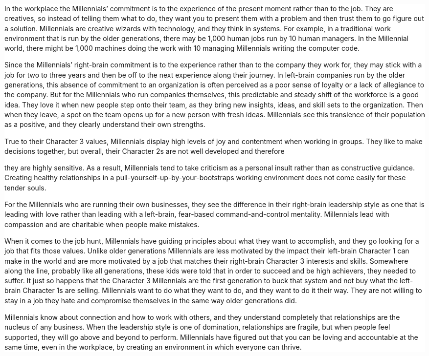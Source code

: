 In the workplace the Millennials’ commitment is to the experience of the
present moment rather than to the job. They are creatives, so instead of
telling them what to do, they want you to present them with a problem and
then trust them to go figure out a solution. Millennials are creative wizards
with technology, and they think in systems. For example, in a traditional
work environment that is run by the older generations, there may be 1,000
human jobs run by 10 human managers. In the Millennial world, there
might be 1,000 machines doing the work with 10 managing Millennials
writing the computer code.

Since the Millennials’ right-brain commitment is to the experience rather
than to the company they work for, they may stick with a job for two to
three years and then be off to the next experience along their journey. In
left-brain companies run by the older generations, this absence of
commitment to an organization is often perceived as a poor sense of loyalty
or a lack of allegiance to the company. But for the Millennials who run
companies themselves, this predictable and steady shift of the workforce is
a good idea. They love it when new people step onto their team, as they
bring new insights, ideas, and skill sets to the organization. Then when they
leave, a spot on the team opens up for a new person with fresh ideas.
Millennials see this transience of their population as a positive, and they
clearly understand their own strengths.

True to their Character 3 values, Millennials display high levels of joy
and contentment when working in groups. They like to make decisions
together, but overall, their Character 2s are not well developed and therefore

they are highly sensitive. As a result, Millennials tend to take criticism as a
personal insult rather than as constructive guidance. Creating healthy
relationships in a pull-yourself-up-by-your-bootstraps working environment
does not come easily for these tender souls.

For the Millennials who are running their own businesses, they see the
difference in their right-brain leadership style as one that is leading with
love rather than leading with a left-brain, fear-based command-and-control
mentality. Millennials lead with compassion and are charitable when people
make mistakes.

When it comes to the job hunt, Millennials have guiding principles about
what they want to accomplish, and they go looking for a job that fits those
values. Unlike older generations Millennials are less motivated by the
impact their left-brain Character 1 can make in the world and are more
motivated by a job that matches their right-brain Character 3 interests and
skills. Somewhere along the line, probably like all generations, these kids
were told that in order to succeed and be high achievers, they needed to
suffer. It just so happens that the Character 3 Millennials are the first
generation to buck that system and not buy what the left-brain Character 1s
are selling. Millennials want to do what they want to do, and they want to
do it their way. They are not willing to stay in a job they hate and
compromise themselves in the same way older generations did.

Millennials know about connection and how to work with others, and
they understand completely that relationships are the nucleus of any
business. When the leadership style is one of domination, relationships are
fragile, but when people feel supported, they will go above and beyond to
perform. Millennials have figured out that you can be loving and
accountable at the same time, even in the workplace, by creating an
environment in which everyone can thrive.
